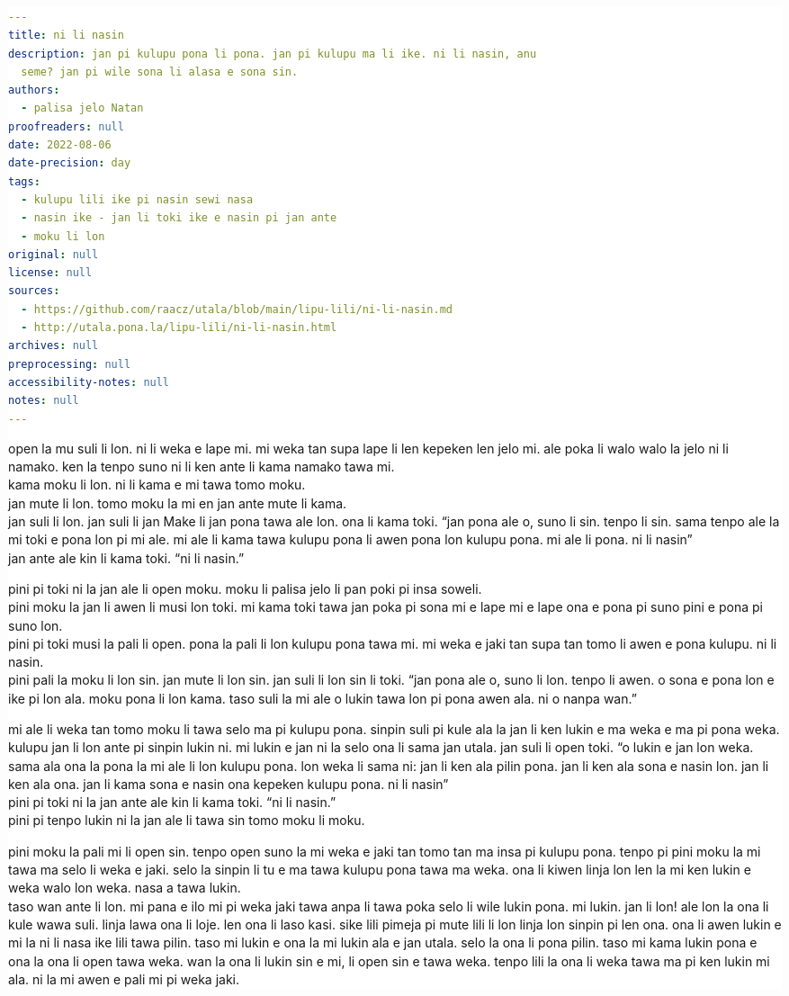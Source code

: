 ```yaml
---
title: ni li nasin
description: jan pi kulupu pona li pona. jan pi kulupu ma li ike. ni li nasin, anu
  seme? jan pi wile sona li alasa e sona sin.
authors:
  - palisa jelo Natan
proofreaders: null
date: 2022-08-06
date-precision: day
tags:
  - kulupu lili ike pi nasin sewi nasa
  - nasin ike - jan li toki ike e nasin pi jan ante
  - moku li lon
original: null
license: null
sources:
  - https://github.com/raacz/utala/blob/main/lipu-lili/ni-li-nasin.md
  - http://utala.pona.la/lipu-lili/ni-li-nasin.html
archives: null
preprocessing: null
accessibility-notes: null
notes: null
---
```


open la mu suli li lon. ni li weka e lape mi. mi weka tan supa lape li len kepeken len jelo mi. ale poka li walo walo la jelo ni li namako. ken la tenpo suno ni li ken ante li kama namako tawa mi.  
kama moku li lon. ni li kama e mi tawa tomo moku.  
jan mute li lon. tomo moku la mi en jan ante mute li kama.  
jan suli li lon. jan suli li jan Make li jan pona tawa ale lon. ona li kama toki. “jan pona ale o, suno li sin. tenpo li sin. sama tenpo ale la mi toki e pona lon pi mi ale. mi ale li kama tawa kulupu pona li awen pona lon kulupu pona. mi ale li pona. ni li nasin”  
jan ante ale kin li kama toki. “ni li nasin.”

pini pi toki ni la jan ale li open moku. moku li palisa jelo li pan poki pi insa soweli.  
pini moku la jan li awen li musi lon toki. mi kama toki tawa jan poka pi sona mi e lape mi e lape ona e pona pi suno pini e pona pi suno lon.  
pini pi toki musi la pali li open. pona la pali li lon kulupu pona tawa mi. mi weka e jaki tan supa tan tomo li awen e pona kulupu. ni li nasin.  
pini pali la moku li lon sin. jan mute li lon sin. jan suli li lon sin li toki. “jan pona ale o, suno li lon. tenpo li awen. o sona e pona lon e ike pi lon ala. moku pona li lon kama. taso suli la mi ale o lukin tawa lon pi pona awen ala. ni o nanpa wan.”

mi ale li weka tan tomo moku li tawa selo ma pi kulupu pona. sinpin suli pi kule ala la jan li ken lukin e ma weka e ma pi pona weka. kulupu jan li lon ante pi sinpin lukin ni. mi lukin e jan ni la selo ona li sama jan utala. jan suli li open toki. “o lukin e jan lon weka. sama ala ona la pona la mi ale li lon kulupu pona. lon weka li sama ni: jan li ken ala pilin pona. jan li ken ala sona e nasin lon. jan li ken ala ona. jan li kama sona e nasin ona kepeken kulupu pona. ni li nasin”  
pini pi toki ni la jan ante ale kin li kama toki. “ni li nasin.”  
pini pi tenpo lukin ni la jan ale li tawa sin tomo moku li moku.

pini moku la pali mi li open sin. tenpo open suno la mi weka e jaki tan tomo tan ma insa pi kulupu pona. tenpo pi pini moku la mi tawa ma selo li weka e jaki. selo la sinpin li tu e ma tawa kulupu pona tawa ma weka. ona li kiwen linja lon len la mi ken lukin e weka walo lon weka. nasa a tawa lukin.  
taso wan ante li lon. mi pana e ilo mi pi weka jaki tawa anpa li tawa poka selo li wile lukin pona. mi lukin. jan li lon! ale lon la ona li kule wawa suli. linja lawa ona li loje. len ona li laso kasi. sike lili pimeja pi mute lili li lon linja lon sinpin pi len ona. ona li awen lukin e mi la ni li nasa ike lili tawa pilin. taso mi lukin e ona la mi lukin ala e jan utala. selo la ona li pona pilin. taso mi kama lukin pona e ona la ona li open tawa weka. wan la ona li lukin sin e mi, li open sin e tawa weka. tenpo lili la ona li weka tawa ma pi ken lukin mi ala. ni la mi awen e pali mi pi weka jaki.
